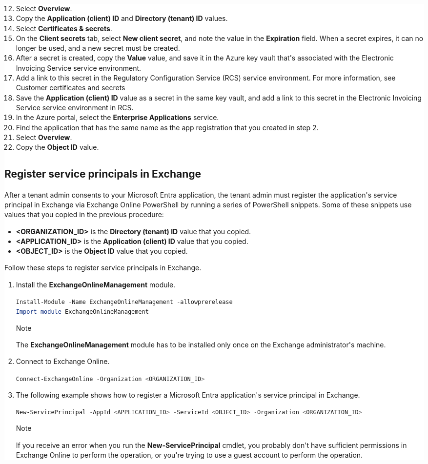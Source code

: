 12. Select **Overview**.
13. Copy the **Application (client) ID** and **Directory (tenant) ID** values.
14. Select **Certificates & secrets**.
15. On the **Client secrets** tab, select **New client secret**, and note the value in the **Expiration** field. When a secret expires, it can no longer be used, and a new secret must be created.
16. After a secret is created, copy the **Value** value, and save it in the Azure key vault that's associated with the Electronic Invoicing Service service environment. 
17. Add a link to this secret in the Regulatory Configuration Service (RCS) service environment. For more information, see [Customer certificates and secrets](e-invoicing-customer-certificates-secrets.md)
18. Save the **Application (client) ID** value as a secret in the same key vault, and add a link to this secret in the Electronic Invoicing Service service environment in RCS.
19. In the Azure portal, select the **Enterprise Applications** service.
20. Find the application that has the same name as the app registration that you created in step 2.
21. Select **Overview**.
22. Copy the **Object ID** value.

## Register service principals in Exchange

After a tenant admin consents to your Microsoft Entra application, the tenant admin must register the application's service principal in Exchange via Exchange Online PowerShell by running a series of PowerShell snippets. Some of these snippets use values that you copied in the previous procedure:

- **\<ORGANIZATION\_ID\>** is the **Directory (tenant) ID** value that you copied.
- **\<APPLICATION\_ID\>** is the **Application (client) ID** value that you copied.
- **\<OBJECT\_ID\>** is the **Object ID** value that you copied.

Follow these steps to register service principals in Exchange.

1. Install the **ExchangeOnlineManagement** module.

    ```powershell
    Install-Module -Name ExchangeOnlineManagement -allowprerelease
    Import-module ExchangeOnlineManagement
    ```

    > [!NOTE]
    > The **ExchangeOnlineManagement** module has to be installed only once on the Exchange administrator's machine.

2. Connect to Exchange Online.

    ```powershell
    Connect-ExchangeOnline -Organization <ORGANIZATION_ID>
    ```

3. The following example shows how to register a Microsoft Entra application's service principal in Exchange.

    ```powershell
    New-ServicePrincipal -AppId <APPLICATION_ID> -ServiceId <OBJECT_ID> -Organization <ORGANIZATION_ID>
    ```

    > [!NOTE]
    > If you receive an error when you run the **New-ServicePrincipal** cmdlet, you probably don't have sufficient permissions in Exchange Online to perform the operation, or you're trying to use a guest account to perform the operation.

